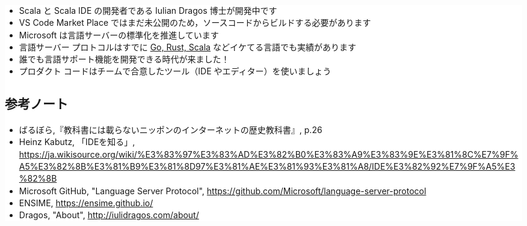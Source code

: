 * Scala と Scala IDE の開発者である Iulian Dragos 博士が開発中です
* VS Code Market Place ではまだ未公開のため，ソースコードからビルドする必要があります
* Microsoft は言語サーバーの標準化を推進しています
* 言語サーバー プロトコルはすでに [Go, Rust, Scala](https://github.com/Microsoft/language-server-protocol/wiki/Protocol-Implementations) などイケてる言語でも実績があります
* 誰でも言語サポート機能を開発できる時代が来ました！
* プロダクト コードはチームで合意したツール（IDE やエディター）を使いましょう


## 参考ノート

* ばるぼら,『教科書には載らないニッポンのインターネットの歴史教科書』, p.26
* Heinz Kabutz, 「IDEを知る」, https://ja.wikisource.org/wiki/%E3%83%97%E3%83%AD%E3%82%B0%E3%83%A9%E3%83%9E%E3%81%8C%E7%9F%A5%E3%82%8B%E3%81%B9%E3%81%8D97%E3%81%AE%E3%81%93%E3%81%A8/IDE%E3%82%92%E7%9F%A5%E3%82%8B
* Microsoft GitHub, "Language Server Protocol", https://github.com/Microsoft/language-server-protocol
* ENSIME, https://ensime.github.io/
* Dragos, "About", http://iulidragos.com/about/

